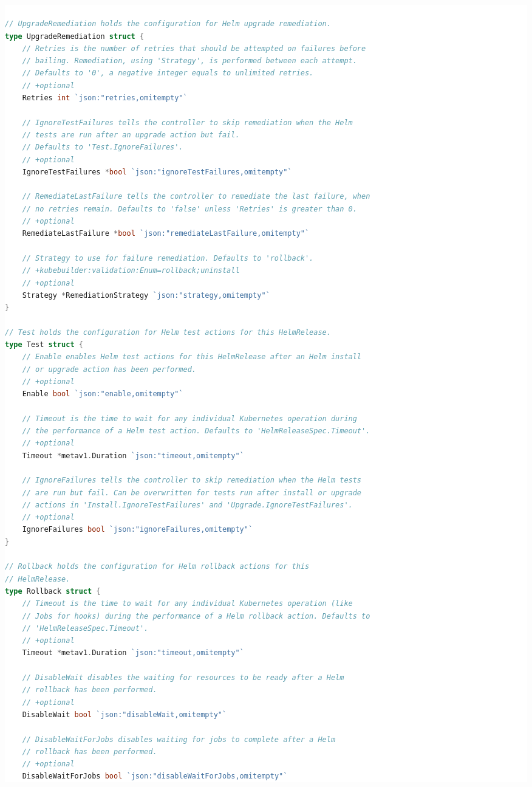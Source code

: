 ```go

// UpgradeRemediation holds the configuration for Helm upgrade remediation.
type UpgradeRemediation struct {
	// Retries is the number of retries that should be attempted on failures before
	// bailing. Remediation, using 'Strategy', is performed between each attempt.
	// Defaults to '0', a negative integer equals to unlimited retries.
	// +optional
	Retries int `json:"retries,omitempty"`

	// IgnoreTestFailures tells the controller to skip remediation when the Helm
	// tests are run after an upgrade action but fail.
	// Defaults to 'Test.IgnoreFailures'.
	// +optional
	IgnoreTestFailures *bool `json:"ignoreTestFailures,omitempty"`

	// RemediateLastFailure tells the controller to remediate the last failure, when
	// no retries remain. Defaults to 'false' unless 'Retries' is greater than 0.
	// +optional
	RemediateLastFailure *bool `json:"remediateLastFailure,omitempty"`

	// Strategy to use for failure remediation. Defaults to 'rollback'.
	// +kubebuilder:validation:Enum=rollback;uninstall
	// +optional
	Strategy *RemediationStrategy `json:"strategy,omitempty"`
}

// Test holds the configuration for Helm test actions for this HelmRelease.
type Test struct {
	// Enable enables Helm test actions for this HelmRelease after an Helm install
	// or upgrade action has been performed.
	// +optional
	Enable bool `json:"enable,omitempty"`

	// Timeout is the time to wait for any individual Kubernetes operation during
	// the performance of a Helm test action. Defaults to 'HelmReleaseSpec.Timeout'.
	// +optional
	Timeout *metav1.Duration `json:"timeout,omitempty"`

	// IgnoreFailures tells the controller to skip remediation when the Helm tests
	// are run but fail. Can be overwritten for tests run after install or upgrade
	// actions in 'Install.IgnoreTestFailures' and 'Upgrade.IgnoreTestFailures'.
	// +optional
	IgnoreFailures bool `json:"ignoreFailures,omitempty"`
}

// Rollback holds the configuration for Helm rollback actions for this
// HelmRelease.
type Rollback struct {
	// Timeout is the time to wait for any individual Kubernetes operation (like
	// Jobs for hooks) during the performance of a Helm rollback action. Defaults to
	// 'HelmReleaseSpec.Timeout'.
	// +optional
	Timeout *metav1.Duration `json:"timeout,omitempty"`

	// DisableWait disables the waiting for resources to be ready after a Helm
	// rollback has been performed.
	// +optional
	DisableWait bool `json:"disableWait,omitempty"`

	// DisableWaitForJobs disables waiting for jobs to complete after a Helm
	// rollback has been performed.
	// +optional
	DisableWaitForJobs bool `json:"disableWaitForJobs,omitempty"`
```